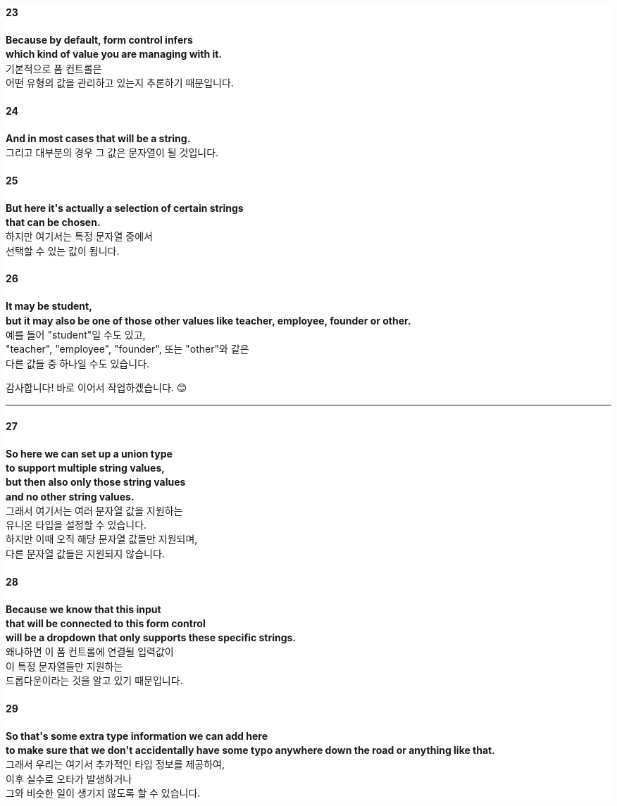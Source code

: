 #### 23
**Because by default, form control infers**  
**which kind of value you are managing with it.**  
기본적으로 폼 컨트롤은  
어떤 유형의 값을 관리하고 있는지 추론하기 때문입니다.

#### 24
**And in most cases that will be a string.**  
그리고 대부분의 경우 그 값은 문자열이 될 것입니다.

#### 25
**But here it's actually a selection of certain strings**  
**that can be chosen.**  
하지만 여기서는 특정 문자열 중에서  
선택할 수 있는 값이 됩니다.

#### 26
**It may be student,**  
**but it may also be one of those other values like teacher, employee, founder or other.**  
예를 들어 "student"일 수도 있고,  
"teacher", "employee", "founder", 또는 "other"와 같은  
다른 값들 중 하나일 수도 있습니다.

감사합니다! 바로 이어서 작업하겠습니다. 😊

---

#### 27
**So here we can set up a union type**  
**to support multiple string values,**  
**but then also only those string values**  
**and no other string values.**  
그래서 여기서는 여러 문자열 값을 지원하는  
유니온 타입을 설정할 수 있습니다.  
하지만 이때 오직 해당 문자열 값들만 지원되며,  
다른 문자열 값들은 지원되지 않습니다.

#### 28
**Because we know that this input**  
**that will be connected to this form control**  
**will be a dropdown that only supports these specific strings.**  
왜냐하면 이 폼 컨트롤에 연결될 입력값이  
이 특정 문자열들만 지원하는  
드롭다운이라는 것을 알고 있기 때문입니다.

#### 29
**So that's some extra type information we can add here**  
**to make sure that we don't accidentally have some typo anywhere down the road or anything like that.**  
그래서 우리는 여기서 추가적인 타입 정보를 제공하여,  
이후 실수로 오타가 발생하거나  
그와 비슷한 일이 생기지 않도록 할 수 있습니다.
